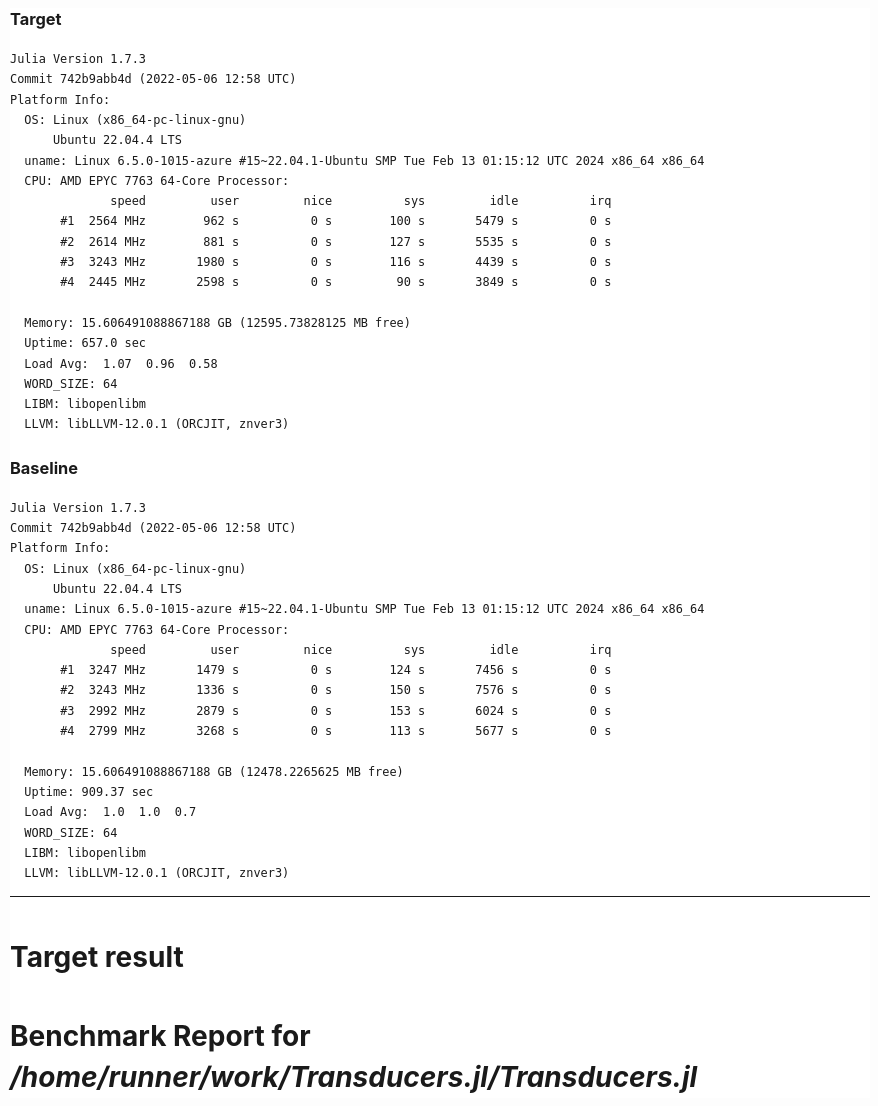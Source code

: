 ### Target
```
Julia Version 1.7.3
Commit 742b9abb4d (2022-05-06 12:58 UTC)
Platform Info:
  OS: Linux (x86_64-pc-linux-gnu)
      Ubuntu 22.04.4 LTS
  uname: Linux 6.5.0-1015-azure #15~22.04.1-Ubuntu SMP Tue Feb 13 01:15:12 UTC 2024 x86_64 x86_64
  CPU: AMD EPYC 7763 64-Core Processor: 
              speed         user         nice          sys         idle          irq
       #1  2564 MHz        962 s          0 s        100 s       5479 s          0 s
       #2  2614 MHz        881 s          0 s        127 s       5535 s          0 s
       #3  3243 MHz       1980 s          0 s        116 s       4439 s          0 s
       #4  2445 MHz       2598 s          0 s         90 s       3849 s          0 s
       
  Memory: 15.606491088867188 GB (12595.73828125 MB free)
  Uptime: 657.0 sec
  Load Avg:  1.07  0.96  0.58
  WORD_SIZE: 64
  LIBM: libopenlibm
  LLVM: libLLVM-12.0.1 (ORCJIT, znver3)
```

### Baseline
```
Julia Version 1.7.3
Commit 742b9abb4d (2022-05-06 12:58 UTC)
Platform Info:
  OS: Linux (x86_64-pc-linux-gnu)
      Ubuntu 22.04.4 LTS
  uname: Linux 6.5.0-1015-azure #15~22.04.1-Ubuntu SMP Tue Feb 13 01:15:12 UTC 2024 x86_64 x86_64
  CPU: AMD EPYC 7763 64-Core Processor: 
              speed         user         nice          sys         idle          irq
       #1  3247 MHz       1479 s          0 s        124 s       7456 s          0 s
       #2  3243 MHz       1336 s          0 s        150 s       7576 s          0 s
       #3  2992 MHz       2879 s          0 s        153 s       6024 s          0 s
       #4  2799 MHz       3268 s          0 s        113 s       5677 s          0 s
       
  Memory: 15.606491088867188 GB (12478.2265625 MB free)
  Uptime: 909.37 sec
  Load Avg:  1.0  1.0  0.7
  WORD_SIZE: 64
  LIBM: libopenlibm
  LLVM: libLLVM-12.0.1 (ORCJIT, znver3)
```

---
# Target result
# Benchmark Report for */home/runner/work/Transducers.jl/Transducers.jl*
